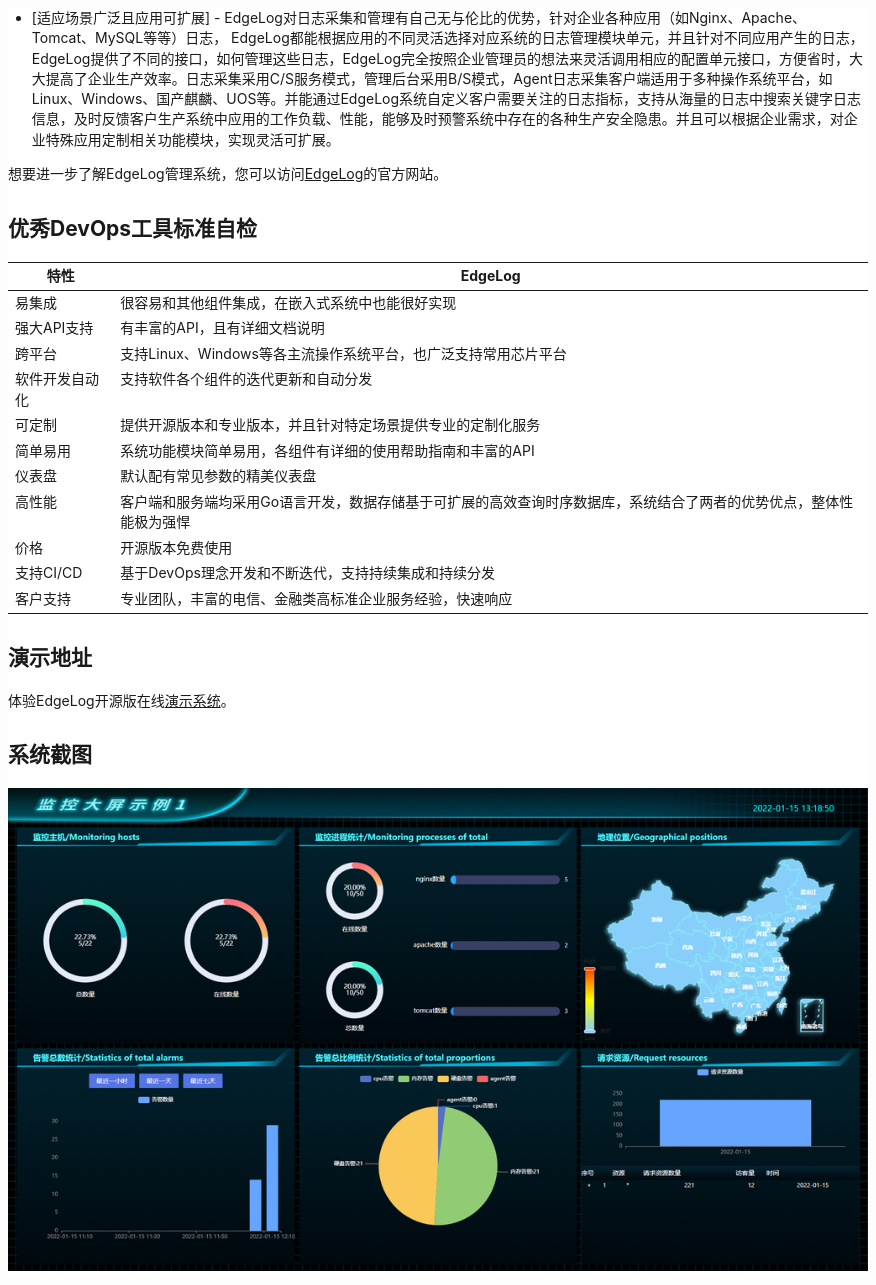 - [适应场景广泛且应用可扩展] - EdgeLog对日志采集和管理有自己无与伦比的优势，针对企业各种应用（如Nginx、Apache、Tomcat、MySQL等等）日志， EdgeLog都能根据应用的不同灵活选择对应系统的日志管理模块单元，并且针对不同应用产生的日志，EdgeLog提供了不同的接口，如何管理这些日志，EdgeLog完全按照企业管理员的想法来灵活调用相应的配置单元接口，方便省时，大大提高了企业生产效率。日志采集采用C/S服务模式，管理后台采用B/S模式，Agent日志采集客户端适用于多种操作系统平台，如Linux、Windows、国产麒麟、UOS等。并能通过EdgeLog系统自定义客户需要关注的日志指标，支持从海量的日志中搜索关键字日志信息，及时反馈客户生产系统中应用的工作负载、性能，能够及时预警系统中存在的各种生产安全隐患。并且可以根据企业需求，对企业特殊应用定制相关功能模块，实现灵活可扩展。

想要进一步了解EdgeLog管理系统，您可以访问[EdgeLog](https://edgelog.devautoops.com)的官方网站。

## 优秀DevOps工具标准自检
| 特性 | EdgeLog |
| --- | --- |
| 易集成|很容易和其他组件集成，在嵌入式系统中也能很好实现|
| 强大API支持 | 有丰富的API，且有详细文档说明|
| 跨平台| 支持Linux、Windows等各主流操作系统平台，也广泛支持常用芯片平台 |
| 软件开发自动化|支持软件各个组件的迭代更新和自动分发|
| 可定制|提供开源版本和专业版本，并且针对特定场景提供专业的定制化服务|
| 简单易用|系统功能模块简单易用，各组件有详细的使用帮助指南和丰富的API|
| 仪表盘|默认配有常见参数的精美仪表盘|
| 高性能|客户端和服务端均采用Go语言开发，数据存储基于可扩展的高效查询时序数据库，系统结合了两者的优势优点，整体性能极为强悍|
| 价格|开源版本免费使用|
| 支持CI/CD|基于DevOps理念开发和不断迭代，支持持续集成和持续分发|
| 客户支持|专业团队，丰富的电信、金融类高标准企业服务经验，快速响应|

## 演示地址

体验EdgeLog开源版在线[演示系统](http://demo.edgelog.devautoops.com)。

## 系统截图
![仪表盘](./dashboard.png)

